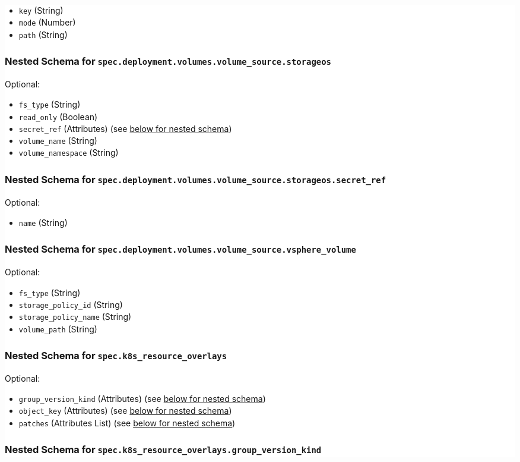 - `key` (String)
- `mode` (Number)
- `path` (String)



<a id="nestedatt--spec--deployment--volumes--volume_source--storageos"></a>
### Nested Schema for `spec.deployment.volumes.volume_source.storageos`

Optional:

- `fs_type` (String)
- `read_only` (Boolean)
- `secret_ref` (Attributes) (see [below for nested schema](#nestedatt--spec--deployment--volumes--volume_source--storageos--secret_ref))
- `volume_name` (String)
- `volume_namespace` (String)

<a id="nestedatt--spec--deployment--volumes--volume_source--storageos--secret_ref"></a>
### Nested Schema for `spec.deployment.volumes.volume_source.storageos.secret_ref`

Optional:

- `name` (String)



<a id="nestedatt--spec--deployment--volumes--volume_source--vsphere_volume"></a>
### Nested Schema for `spec.deployment.volumes.volume_source.vsphere_volume`

Optional:

- `fs_type` (String)
- `storage_policy_id` (String)
- `storage_policy_name` (String)
- `volume_path` (String)





<a id="nestedatt--spec--k8s_resource_overlays"></a>
### Nested Schema for `spec.k8s_resource_overlays`

Optional:

- `group_version_kind` (Attributes) (see [below for nested schema](#nestedatt--spec--k8s_resource_overlays--group_version_kind))
- `object_key` (Attributes) (see [below for nested schema](#nestedatt--spec--k8s_resource_overlays--object_key))
- `patches` (Attributes List) (see [below for nested schema](#nestedatt--spec--k8s_resource_overlays--patches))

<a id="nestedatt--spec--k8s_resource_overlays--group_version_kind"></a>
### Nested Schema for `spec.k8s_resource_overlays.group_version_kind`

